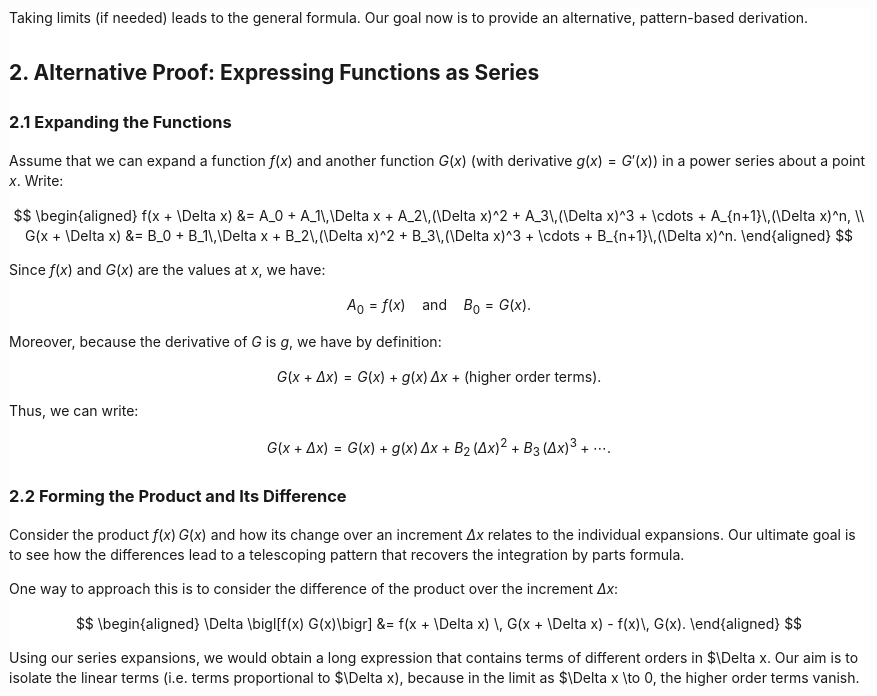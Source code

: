 Taking limits (if needed) leads to the general formula. Our goal now is to provide an alternative, pattern-based derivation.

## 2. Alternative Proof: Expressing Functions as Series

### 2.1 Expanding the Functions

Assume that we can expand a function $f(x)$ and another function $G(x)$ (with derivative $g(x) = G'(x)$) in a power series about a point $x$. Write:


$$
\begin{aligned}
f(x + \Delta x) &= A_0 + A_1\,\Delta x + A_2\,(\Delta x)^2 + A_3\,(\Delta x)^3 + \cdots + A_{n+1}\,(\Delta x)^n, \\
G(x + \Delta x) &= B_0 + B_1\,\Delta x + B_2\,(\Delta x)^2 + B_3\,(\Delta x)^3 + \cdots + B_{n+1}\,(\Delta x)^n.
\end{aligned}
$$

Since $f(x)$ and $G(x)$ are the values at $x$, we have:


$$
A_0 = f(x) \quad \text{and} \quad B_0 = G(x).
$$

Moreover, because the derivative of $G$ is $g$, we have by definition:


$$
G(x + \Delta x) = G(x) + g(x)\,\Delta x + \text{(higher order terms)}.
$$

Thus, we can write:


$$
G(x + \Delta x) = G(x) + g(x)\,\Delta x + B_2\,(\Delta x)^2 + B_3\,(\Delta x)^3 + \cdots.
$$

### 2.2 Forming the Product and Its Difference

Consider the product $f(x) \, G(x)$ and how its change over an increment $\Delta x$ relates to the individual expansions. Our ultimate goal is to see how the differences lead to a telescoping pattern that recovers the integration by parts formula.

One way to approach this is to consider the difference of the product over the increment $\Delta x$:


$$
\begin{aligned}
\Delta \bigl[f(x) G(x)\bigr] &= f(x + \Delta x) \, G(x + \Delta x) - f(x)\, G(x).
\end{aligned}
$$

Using our series expansions, we would obtain a long expression that contains terms of different orders in $\Delta x. Our aim is to isolate the linear terms (i.e. terms proportional to $\Delta x), because in the limit as $\Delta x \to 0, the higher order terms vanish.
